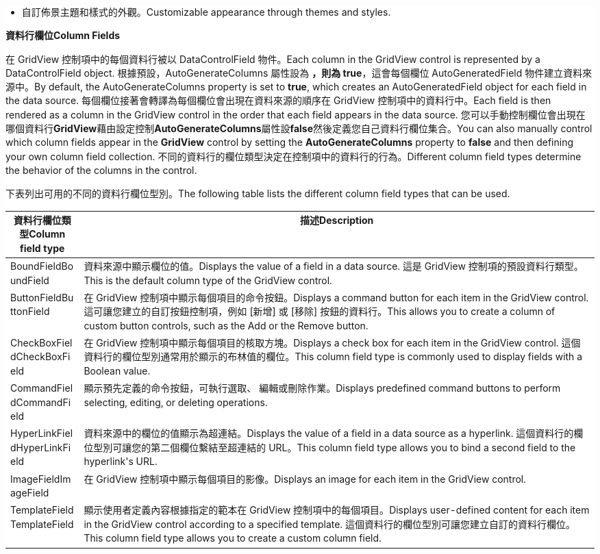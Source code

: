 - <span data-ttu-id="e5db4-239">自訂佈景主題和樣式的外觀。</span><span class="sxs-lookup"><span data-stu-id="e5db4-239">Customizable appearance through themes and styles.</span></span>

<span data-ttu-id="e5db4-240">**資料行欄位**</span><span class="sxs-lookup"><span data-stu-id="e5db4-240">**Column Fields**</span></span>

<span data-ttu-id="e5db4-241">在 GridView 控制項中的每個資料行被以 DataControlField 物件。</span><span class="sxs-lookup"><span data-stu-id="e5db4-241">Each column in the GridView control is represented by a DataControlField object.</span></span> <span data-ttu-id="e5db4-242">根據預設，AutoGenerateColumns 屬性設為 **，則為 true**，這會每個欄位 AutoGeneratedField 物件建立資料來源中。</span><span class="sxs-lookup"><span data-stu-id="e5db4-242">By default, the AutoGenerateColumns property is set to **true**, which creates an AutoGeneratedField object for each field in the data source.</span></span> <span data-ttu-id="e5db4-243">每個欄位接著會轉譯為每個欄位會出現在資料來源的順序在 GridView 控制項中的資料行中。</span><span class="sxs-lookup"><span data-stu-id="e5db4-243">Each field is then rendered as a column in the GridView control in the order that each field appears in the data source.</span></span> <span data-ttu-id="e5db4-244">您可以手動控制欄位會出現在哪個資料行**GridView**藉由設定控制**AutoGenerateColumns**屬性設**false**然後定義您自己資料行欄位集合。</span><span class="sxs-lookup"><span data-stu-id="e5db4-244">You can also manually control which column fields appear in the **GridView** control by setting the **AutoGenerateColumns** property to **false** and then defining your own column field collection.</span></span> <span data-ttu-id="e5db4-245">不同的資料行的欄位類型決定在控制項中的資料行的行為。</span><span class="sxs-lookup"><span data-stu-id="e5db4-245">Different column field types determine the behavior of the columns in the control.</span></span>

<span data-ttu-id="e5db4-246">下表列出可用的不同的資料行欄位型別。</span><span class="sxs-lookup"><span data-stu-id="e5db4-246">The following table lists the different column field types that can be used.</span></span>

| <span data-ttu-id="e5db4-247">**資料行欄位類型**</span><span class="sxs-lookup"><span data-stu-id="e5db4-247">**Column field type**</span></span> | <span data-ttu-id="e5db4-248">**描述**</span><span class="sxs-lookup"><span data-stu-id="e5db4-248">**Description**</span></span> |
| --- | --- |
| <span data-ttu-id="e5db4-249">BoundField</span><span class="sxs-lookup"><span data-stu-id="e5db4-249">BoundField</span></span> | <span data-ttu-id="e5db4-250">資料來源中顯示欄位的值。</span><span class="sxs-lookup"><span data-stu-id="e5db4-250">Displays the value of a field in a data source.</span></span> <span data-ttu-id="e5db4-251">這是 GridView 控制項的預設資料行類型。</span><span class="sxs-lookup"><span data-stu-id="e5db4-251">This is the default column type of the GridView control.</span></span> |
| <span data-ttu-id="e5db4-252">ButtonField</span><span class="sxs-lookup"><span data-stu-id="e5db4-252">ButtonField</span></span> | <span data-ttu-id="e5db4-253">在 GridView 控制項中顯示每個項目的命令按鈕。</span><span class="sxs-lookup"><span data-stu-id="e5db4-253">Displays a command button for each item in the GridView control.</span></span> <span data-ttu-id="e5db4-254">這可讓您建立的自訂按鈕控制項，例如 [新增] 或 [移除] 按鈕的資料行。</span><span class="sxs-lookup"><span data-stu-id="e5db4-254">This allows you to create a column of custom button controls, such as the Add or the Remove button.</span></span> |
| <span data-ttu-id="e5db4-255">CheckBoxField</span><span class="sxs-lookup"><span data-stu-id="e5db4-255">CheckBoxField</span></span> | <span data-ttu-id="e5db4-256">在 GridView 控制項中顯示每個項目的核取方塊。</span><span class="sxs-lookup"><span data-stu-id="e5db4-256">Displays a check box for each item in the GridView control.</span></span> <span data-ttu-id="e5db4-257">這個資料行的欄位型別通常用於顯示的布林值的欄位。</span><span class="sxs-lookup"><span data-stu-id="e5db4-257">This column field type is commonly used to display fields with a Boolean value.</span></span> |
| <span data-ttu-id="e5db4-258">CommandField</span><span class="sxs-lookup"><span data-stu-id="e5db4-258">CommandField</span></span> | <span data-ttu-id="e5db4-259">顯示預先定義的命令按鈕，可執行選取、 編輯或刪除作業。</span><span class="sxs-lookup"><span data-stu-id="e5db4-259">Displays predefined command buttons to perform selecting, editing, or deleting operations.</span></span> |
| <span data-ttu-id="e5db4-260">HyperLinkField</span><span class="sxs-lookup"><span data-stu-id="e5db4-260">HyperLinkField</span></span> | <span data-ttu-id="e5db4-261">資料來源中的欄位的值顯示為超連結。</span><span class="sxs-lookup"><span data-stu-id="e5db4-261">Displays the value of a field in a data source as a hyperlink.</span></span> <span data-ttu-id="e5db4-262">這個資料行的欄位型別可讓您的第二個欄位繫結至超連結的 URL。</span><span class="sxs-lookup"><span data-stu-id="e5db4-262">This column field type allows you to bind a second field to the hyperlink's URL.</span></span> |
| <span data-ttu-id="e5db4-263">ImageField</span><span class="sxs-lookup"><span data-stu-id="e5db4-263">ImageField</span></span> | <span data-ttu-id="e5db4-264">在 GridView 控制項中顯示每個項目的影像。</span><span class="sxs-lookup"><span data-stu-id="e5db4-264">Displays an image for each item in the GridView control.</span></span> |
| <span data-ttu-id="e5db4-265">TemplateField</span><span class="sxs-lookup"><span data-stu-id="e5db4-265">TemplateField</span></span> | <span data-ttu-id="e5db4-266">顯示使用者定義內容根據指定的範本在 GridView 控制項中的每個項目。</span><span class="sxs-lookup"><span data-stu-id="e5db4-266">Displays user-defined content for each item in the GridView control according to a specified template.</span></span> <span data-ttu-id="e5db4-267">這個資料行的欄位型別可讓您建立自訂的資料行欄位。</span><span class="sxs-lookup"><span data-stu-id="e5db4-267">This column field type allows you to create a custom column field.</span></span> |
